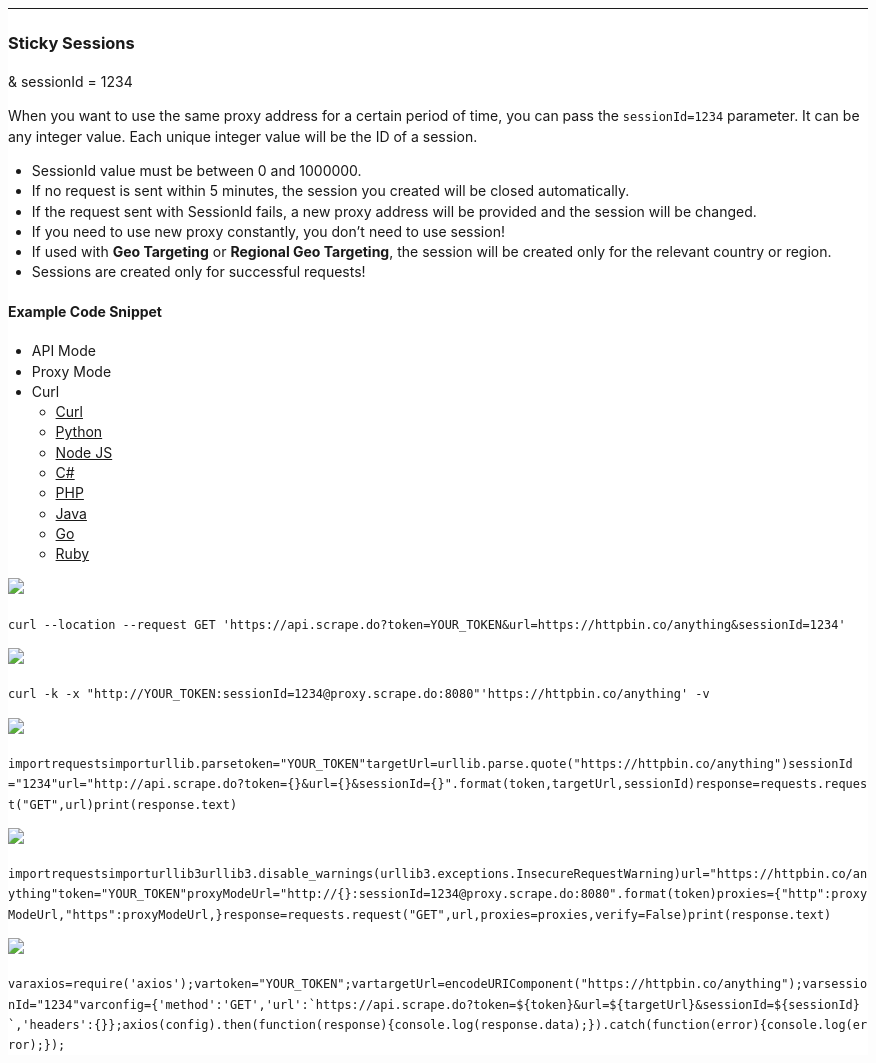 ```
```

---

### Sticky Sessions

 &  sessionId = 1234 

When you want to use the same proxy address for a certain period of time, you can pass the `sessionId=1234` parameter. It can be any integer value. Each unique integer value will be the ID of a session.

* SessionId value must be between 0 and 1000000.
* If no request is sent within 5 minutes, the session you created will be closed automatically.
* If the request sent with SessionId fails, a new proxy address will be provided and the session will be changed.
* If you need to use new proxy constantly, you don’t need to use session!
* If used with **Geo Targeting** or **Regional Geo Targeting**, the session will be created only for the relevant country or region.
* Sessions are created only for successful requests!

#### Example Code Snippet

* API Mode
* Proxy Mode
* Curl 
  + [Curl](javascript:void(0);)
  + [Python](javascript:void(0);)
  + [Node JS](javascript:void(0);)
  + [C#](javascript:void(0);)
  + [PHP](javascript:void(0);)
  + [Java](javascript:void(0);)
  + [Go](javascript:void(0);)
  + [Ruby](javascript:void(0);)

![](/images/copy.svg)
```
curl --location --request GET 'https://api.scrape.do?token=YOUR_TOKEN&url=https://httpbin.co/anything&sessionId=1234'
```
![](/images/copy.svg)
```
curl -k -x "http://YOUR_TOKEN:sessionId=1234@proxy.scrape.do:8080"'https://httpbin.co/anything' -v
```
![](/images/copy.svg)
```
importrequestsimporturllib.parsetoken="YOUR_TOKEN"targetUrl=urllib.parse.quote("https://httpbin.co/anything")sessionId="1234"url="http://api.scrape.do?token={}&url={}&sessionId={}".format(token,targetUrl,sessionId)response=requests.request("GET",url)print(response.text)
```
![](/images/copy.svg)
```
importrequestsimporturllib3urllib3.disable_warnings(urllib3.exceptions.InsecureRequestWarning)url="https://httpbin.co/anything"token="YOUR_TOKEN"proxyModeUrl="http://{}:sessionId=1234@proxy.scrape.do:8080".format(token)proxies={"http":proxyModeUrl,"https":proxyModeUrl,}response=requests.request("GET",url,proxies=proxies,verify=False)print(response.text)
```
![](/images/copy.svg)
```
varaxios=require('axios');vartoken="YOUR_TOKEN";vartargetUrl=encodeURIComponent("https://httpbin.co/anything");varsessionId="1234"varconfig={'method':'GET','url':`https://api.scrape.do?token=${token}&url=${targetUrl}&sessionId=${sessionId}`,'headers':{}};axios(config).then(function(response){console.log(response.data);}).catch(function(error){console.log(error);});
```